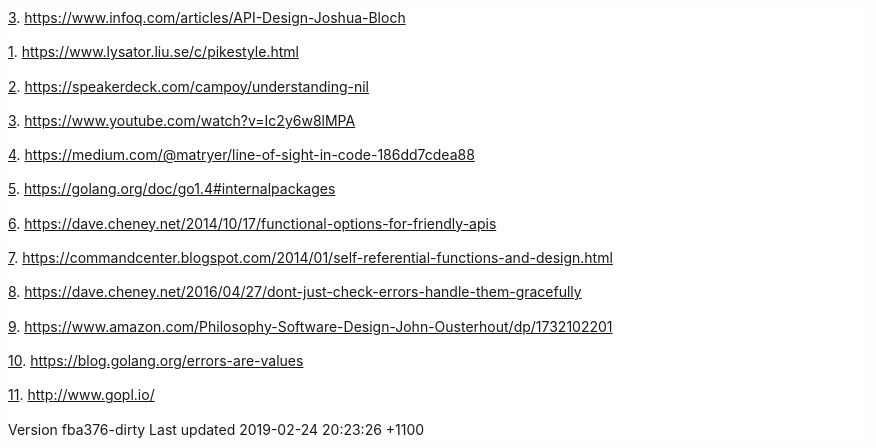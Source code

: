 [3](https://dave.cheney.net/practical-go/presentations/qcon-china.html#_footnoteref_3). <https://www.infoq.com/articles/API-Design-Joshua-Bloch>

[1](https://dave.cheney.net/practical-go/presentations/qcon-china.html#_footnoteref_1). <https://www.lysator.liu.se/c/pikestyle.html>

[2](https://dave.cheney.net/practical-go/presentations/qcon-china.html#_footnoteref_2). <https://speakerdeck.com/campoy/understanding-nil>

[3](https://dave.cheney.net/practical-go/presentations/qcon-china.html#_footnoteref_3). <https://www.youtube.com/watch?v=Ic2y6w8lMPA>

[4](https://dave.cheney.net/practical-go/presentations/qcon-china.html#_footnoteref_4). <https://medium.com/@matryer/line-of-sight-in-code-186dd7cdea88>

[5](https://dave.cheney.net/practical-go/presentations/qcon-china.html#_footnoteref_5). <https://golang.org/doc/go1.4#internalpackages>

[6](https://dave.cheney.net/practical-go/presentations/qcon-china.html#_footnoteref_6). <https://dave.cheney.net/2014/10/17/functional-options-for-friendly-apis>

[7](https://dave.cheney.net/practical-go/presentations/qcon-china.html#_footnoteref_7). <https://commandcenter.blogspot.com/2014/01/self-referential-functions-and-design.html>

[8](https://dave.cheney.net/practical-go/presentations/qcon-china.html#_footnoteref_8). <https://dave.cheney.net/2016/04/27/dont-just-check-errors-handle-them-gracefully>

[9](https://dave.cheney.net/practical-go/presentations/qcon-china.html#_footnoteref_9). <https://www.amazon.com/Philosophy-Software-Design-John-Ousterhout/dp/1732102201>

[10](https://dave.cheney.net/practical-go/presentations/qcon-china.html#_footnoteref_10). <https://blog.golang.org/errors-are-values>

[11](https://dave.cheney.net/practical-go/presentations/qcon-china.html#_footnoteref_11). <http://www.gopl.io/>

Version fba376-dirty
Last updated 2019-02-24 20:23:26 +1100
